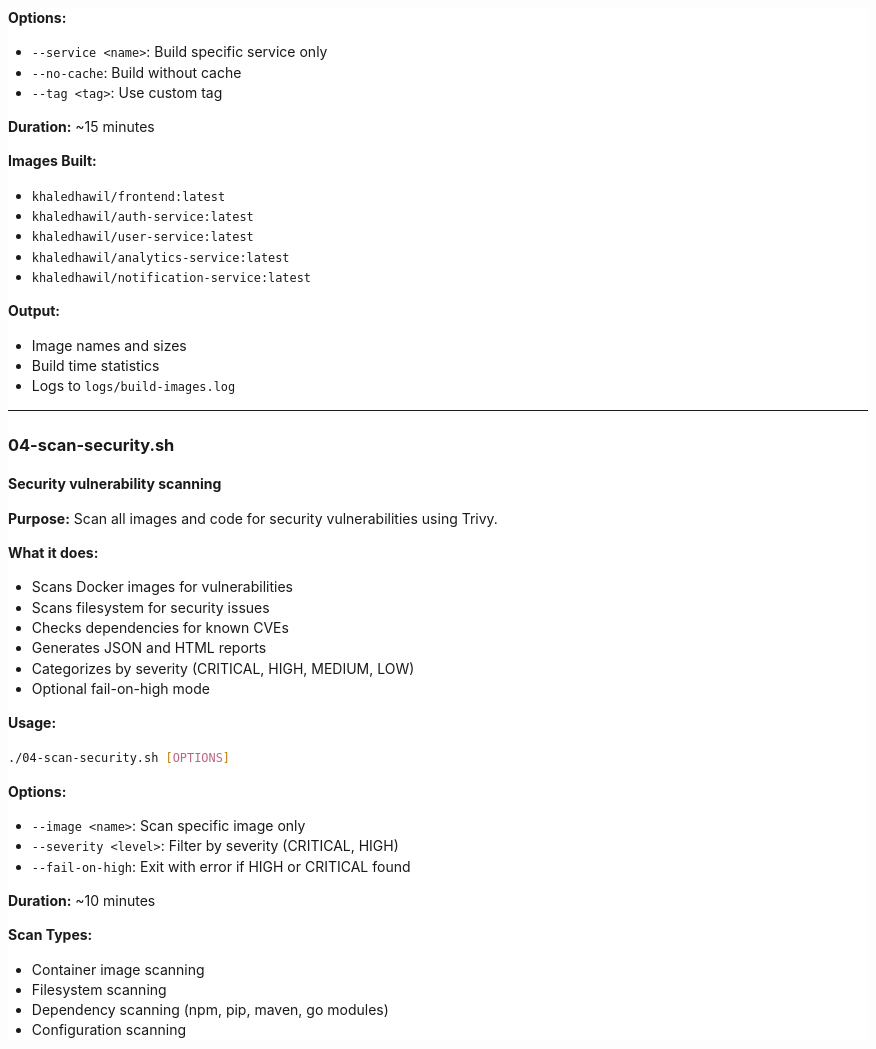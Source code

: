 **Options:**

- `--service <name>`: Build specific service only
- `--no-cache`: Build without cache
- `--tag <tag>`: Use custom tag

**Duration:** ~15 minutes

**Images Built:**

- `khaledhawil/frontend:latest`
- `khaledhawil/auth-service:latest`
- `khaledhawil/user-service:latest`
- `khaledhawil/analytics-service:latest`
- `khaledhawil/notification-service:latest`

**Output:**

- Image names and sizes
- Build time statistics
- Logs to `logs/build-images.log`

---

### 04-scan-security.sh

**Security vulnerability scanning**

**Purpose:**
Scan all images and code for security vulnerabilities using Trivy.

**What it does:**

- Scans Docker images for vulnerabilities
- Scans filesystem for security issues
- Checks dependencies for known CVEs
- Generates JSON and HTML reports
- Categorizes by severity (CRITICAL, HIGH, MEDIUM, LOW)
- Optional fail-on-high mode

**Usage:**

```bash
./04-scan-security.sh [OPTIONS]
```

**Options:**

- `--image <name>`: Scan specific image only
- `--severity <level>`: Filter by severity (CRITICAL, HIGH)
- `--fail-on-high`: Exit with error if HIGH or CRITICAL found

**Duration:** ~10 minutes

**Scan Types:**

- Container image scanning
- Filesystem scanning
- Dependency scanning (npm, pip, maven, go modules)
- Configuration scanning
